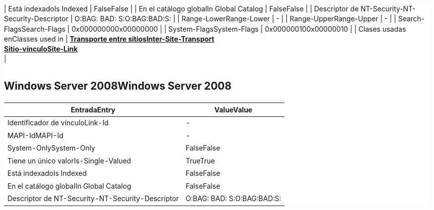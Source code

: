 | <span data-ttu-id="adf4b-215">Está indexado</span><span class="sxs-lookup"><span data-stu-id="adf4b-215">Is Indexed</span></span>             | <span data-ttu-id="adf4b-216">False</span><span class="sxs-lookup"><span data-stu-id="adf4b-216">False</span></span>                                                                                                      |
| <span data-ttu-id="adf4b-217">En el catálogo global</span><span class="sxs-lookup"><span data-stu-id="adf4b-217">In Global Catalog</span></span>      | <span data-ttu-id="adf4b-218">False</span><span class="sxs-lookup"><span data-stu-id="adf4b-218">False</span></span>                                                                                                      |
| <span data-ttu-id="adf4b-219">Descriptor de NT-Security-</span><span class="sxs-lookup"><span data-stu-id="adf4b-219">NT-Security-Descriptor</span></span> | <span data-ttu-id="adf4b-220">O:BAG: BAD: S:</span><span class="sxs-lookup"><span data-stu-id="adf4b-220">O:BAG:BAD:S:</span></span>                                                                                               |
| <span data-ttu-id="adf4b-221">Range-Lower</span><span class="sxs-lookup"><span data-stu-id="adf4b-221">Range-Lower</span></span>            | \-                                                                                                         |
| <span data-ttu-id="adf4b-222">Range-Upper</span><span class="sxs-lookup"><span data-stu-id="adf4b-222">Range-Upper</span></span>            | \-                                                                                                         |
| <span data-ttu-id="adf4b-223">Search-Flags</span><span class="sxs-lookup"><span data-stu-id="adf4b-223">Search-Flags</span></span>           | <span data-ttu-id="adf4b-224">0x00000000</span><span class="sxs-lookup"><span data-stu-id="adf4b-224">0x00000000</span></span>                                                                                                 |
| <span data-ttu-id="adf4b-225">System-Flags</span><span class="sxs-lookup"><span data-stu-id="adf4b-225">System-Flags</span></span>           | <span data-ttu-id="adf4b-226">0x00000010</span><span class="sxs-lookup"><span data-stu-id="adf4b-226">0x00000010</span></span>                                                                                                 |
| <span data-ttu-id="adf4b-227">Clases usadas en</span><span class="sxs-lookup"><span data-stu-id="adf4b-227">Classes used in</span></span>        | [<span data-ttu-id="adf4b-228">**Transporte entre sitios**</span><span class="sxs-lookup"><span data-stu-id="adf4b-228">**Inter-Site-Transport**</span></span>](c-intersitetransport.md)<br/> [<span data-ttu-id="adf4b-229">**Sitio-vínculo**</span><span class="sxs-lookup"><span data-stu-id="adf4b-229">**Site-Link**</span></span>](c-sitelink.md)<br/> |



## <a name="windows-server-2008"></a><span data-ttu-id="adf4b-230">Windows Server 2008</span><span class="sxs-lookup"><span data-stu-id="adf4b-230">Windows Server 2008</span></span>



| <span data-ttu-id="adf4b-231">Entrada</span><span class="sxs-lookup"><span data-stu-id="adf4b-231">Entry</span></span> | <span data-ttu-id="adf4b-232">Value</span><span class="sxs-lookup"><span data-stu-id="adf4b-232">Value</span></span> |
|------------------------|------------------------------------------------------------------------------------------------------------|
| <span data-ttu-id="adf4b-233">Identificador de vínculo</span><span class="sxs-lookup"><span data-stu-id="adf4b-233">Link-Id</span></span>                | \-                                                                                                         |
| <span data-ttu-id="adf4b-234">MAPI-Id</span><span class="sxs-lookup"><span data-stu-id="adf4b-234">MAPI-Id</span></span>                | \-                                                                                                         |
| <span data-ttu-id="adf4b-235">System-Only</span><span class="sxs-lookup"><span data-stu-id="adf4b-235">System-Only</span></span>            | <span data-ttu-id="adf4b-236">False</span><span class="sxs-lookup"><span data-stu-id="adf4b-236">False</span></span>                                                                                                      |
| <span data-ttu-id="adf4b-237">Tiene un único valor</span><span class="sxs-lookup"><span data-stu-id="adf4b-237">Is-Single-Valued</span></span>       | <span data-ttu-id="adf4b-238">True</span><span class="sxs-lookup"><span data-stu-id="adf4b-238">True</span></span>                                                                                                       |
| <span data-ttu-id="adf4b-239">Está indexado</span><span class="sxs-lookup"><span data-stu-id="adf4b-239">Is Indexed</span></span>             | <span data-ttu-id="adf4b-240">False</span><span class="sxs-lookup"><span data-stu-id="adf4b-240">False</span></span>                                                                                                      |
| <span data-ttu-id="adf4b-241">En el catálogo global</span><span class="sxs-lookup"><span data-stu-id="adf4b-241">In Global Catalog</span></span>      | <span data-ttu-id="adf4b-242">False</span><span class="sxs-lookup"><span data-stu-id="adf4b-242">False</span></span>                                                                                                      |
| <span data-ttu-id="adf4b-243">Descriptor de NT-Security-</span><span class="sxs-lookup"><span data-stu-id="adf4b-243">NT-Security-Descriptor</span></span> | <span data-ttu-id="adf4b-244">O:BAG: BAD: S:</span><span class="sxs-lookup"><span data-stu-id="adf4b-244">O:BAG:BAD:S:</span></span>                                                                                               |